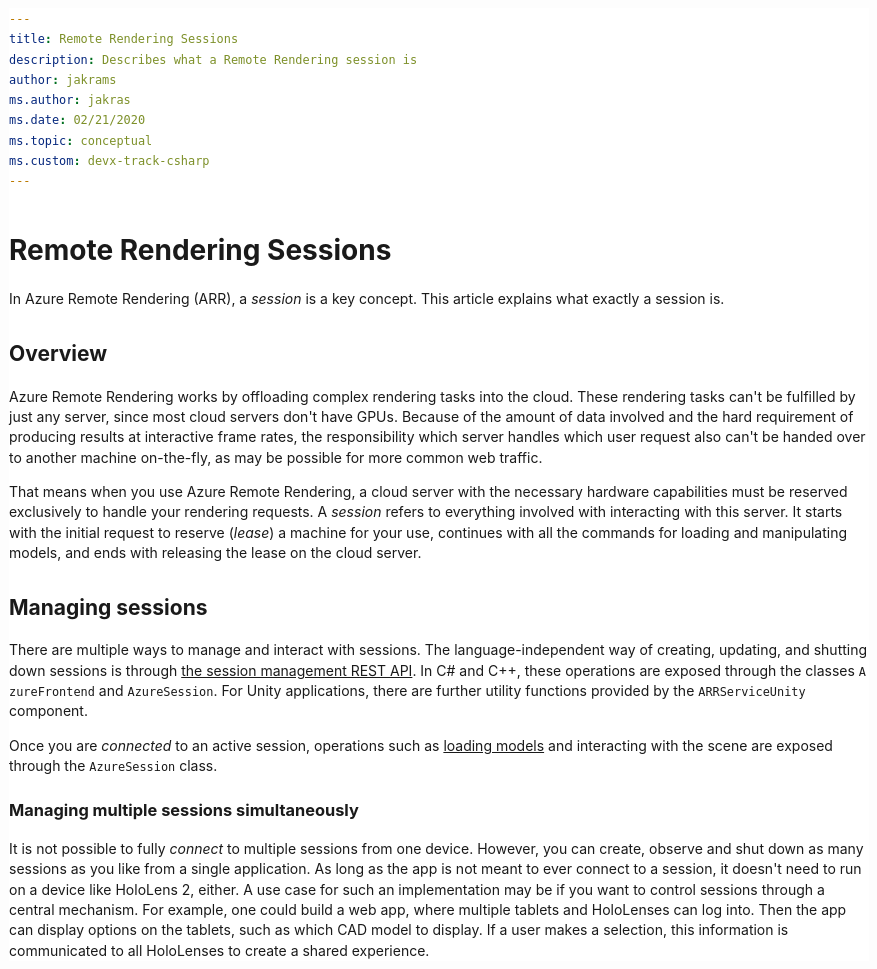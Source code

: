 ```yaml
---
title: Remote Rendering Sessions
description: Describes what a Remote Rendering session is
author: jakrams
ms.author: jakras
ms.date: 02/21/2020
ms.topic: conceptual
ms.custom: devx-track-csharp
---
```


# Remote Rendering Sessions

In Azure Remote Rendering (ARR), a *session* is a key concept. This article explains what exactly a session is.

## Overview

Azure Remote Rendering works by offloading complex rendering tasks into the cloud. These rendering tasks can't be fulfilled by just any server, since most cloud servers don't have GPUs. Because of the amount of data involved and the hard requirement of producing results at interactive frame rates, the responsibility which server handles which user request also can't be handed over to another machine on-the-fly, as may be possible for more common web traffic.

That means when you use Azure Remote Rendering, a cloud server with the necessary hardware capabilities must be reserved exclusively to handle your rendering requests. A *session* refers to everything involved with interacting with this server. It starts with the initial request to reserve (*lease*) a machine for your use, continues with all the commands for loading and manipulating models, and ends with releasing the lease on the cloud server.

## Managing sessions

There are multiple ways to manage and interact with sessions. The language-independent way of creating, updating, and shutting down sessions is through [the session management REST API](../how-tos/session-rest-api.md). In C# and C++, these operations are exposed through the classes `AzureFrontend` and `AzureSession`. For Unity applications, there are further utility functions provided by the `ARRServiceUnity` component.

Once you are *connected* to an active session, operations such as [loading models](models.md) and interacting with the scene are exposed through the `AzureSession` class.

### Managing multiple sessions simultaneously

It is not possible to fully *connect* to multiple sessions from one device. However, you can create, observe and shut down as many sessions as you like from a single application. As long as the app is not meant to ever connect to a session, it doesn't need to run on a device like HoloLens 2, either. A use case for such an implementation may be if you want to control sessions through a central mechanism. For example, one could build a web app, where multiple tablets and HoloLenses can log into. Then the app can display options on the tablets, such as which CAD model to display. If a user makes a selection, this information is communicated to all HoloLenses to create a shared experience.
